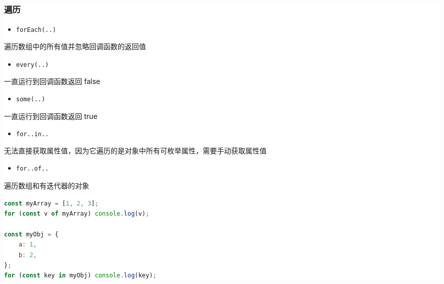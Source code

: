 ### 遍历

-   `forEach(..)`

遍历数组中的所有值并忽略回调函数的返回值

-   `every(..)`

一直运行到回调函数返回 false

-   `some(..)`

一直运行到回调函数返回 true

-   `for..in..`

无法直接获取属性值，因为它遍历的是对象中所有可枚举属性，需要手动获取属性值

-   `for..of..`

遍历数组和有迭代器的对象

```javascript
const myArray = [1, 2, 3];
for (const v of myArray) console.log(v);

const myObj = {
    a: 1,
    b: 2,
};
for (const key in myObj) console.log(key);
```
